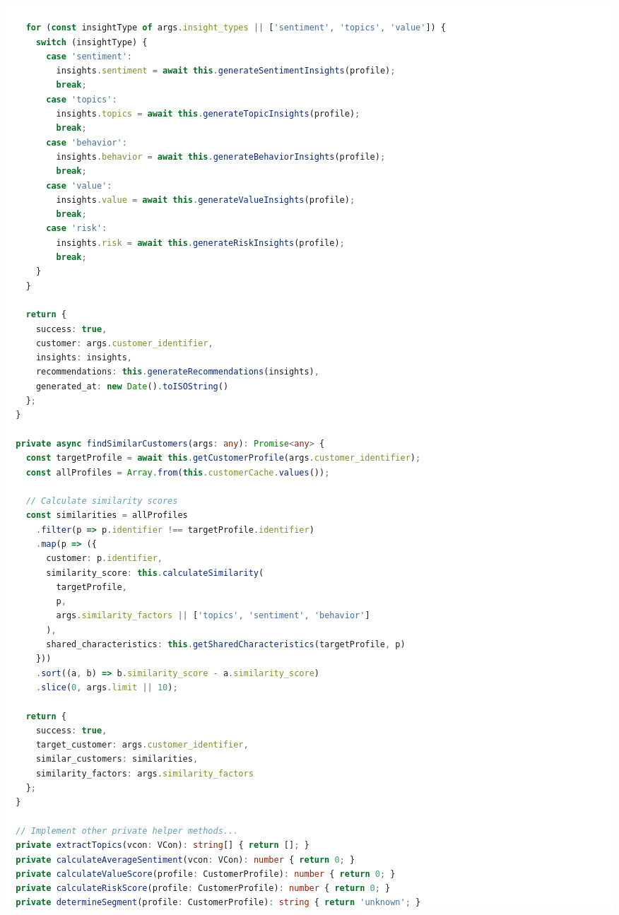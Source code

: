 ```typescript
    
    for (const insightType of args.insight_types || ['sentiment', 'topics', 'value']) {
      switch (insightType) {
        case 'sentiment':
          insights.sentiment = await this.generateSentimentInsights(profile);
          break;
        case 'topics':
          insights.topics = await this.generateTopicInsights(profile);
          break;
        case 'behavior':
          insights.behavior = await this.generateBehaviorInsights(profile);
          break;
        case 'value':
          insights.value = await this.generateValueInsights(profile);
          break;
        case 'risk':
          insights.risk = await this.generateRiskInsights(profile);
          break;
      }
    }
    
    return {
      success: true,
      customer: args.customer_identifier,
      insights: insights,
      recommendations: this.generateRecommendations(insights),
      generated_at: new Date().toISOString()
    };
  }
  
  private async findSimilarCustomers(args: any): Promise<any> {
    const targetProfile = await this.getCustomerProfile(args.customer_identifier);
    const allProfiles = Array.from(this.customerCache.values());
    
    // Calculate similarity scores
    const similarities = allProfiles
      .filter(p => p.identifier !== targetProfile.identifier)
      .map(p => ({
        customer: p.identifier,
        similarity_score: this.calculateSimilarity(
          targetProfile,
          p,
          args.similarity_factors || ['topics', 'sentiment', 'behavior']
        ),
        shared_characteristics: this.getSharedCharacteristics(targetProfile, p)
      }))
      .sort((a, b) => b.similarity_score - a.similarity_score)
      .slice(0, args.limit || 10);
    
    return {
      success: true,
      target_customer: args.customer_identifier,
      similar_customers: similarities,
      similarity_factors: args.similarity_factors
    };
  }
  
  // Implement other private helper methods...
  private extractTopics(vcon: VCon): string[] { return []; }
  private calculateAverageSentiment(vcon: VCon): number { return 0; }
  private calculateValueScore(profile: CustomerProfile): number { return 0; }
  private calculateRiskScore(profile: CustomerProfile): number { return 0; }
  private determineSegment(profile: CustomerProfile): string { return 'unknown'; }
```
